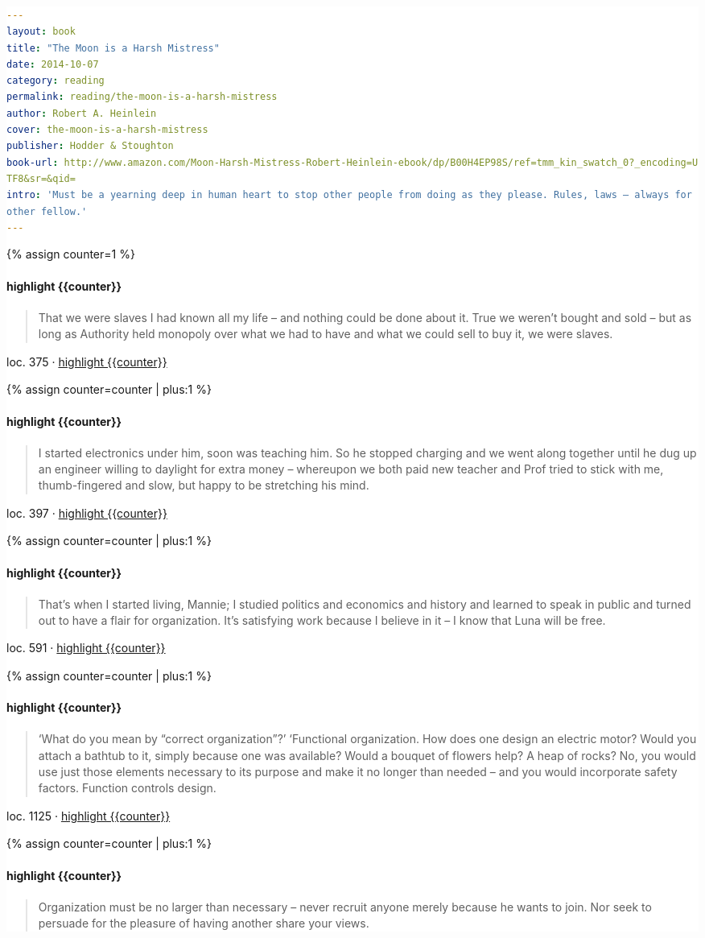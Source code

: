 ```yaml
---
layout: book
title: "The Moon is a Harsh Mistress"
date: 2014-10-07
category: reading
permalink: reading/the-moon-is-a-harsh-mistress
author: Robert A. Heinlein
cover: the-moon-is-a-harsh-mistress
publisher: Hodder & Stoughton
book-url: http://www.amazon.com/Moon-Harsh-Mistress-Robert-Heinlein-ebook/dp/B00H4EP98S/ref=tmm_kin_swatch_0?_encoding=UTF8&sr=&qid=
intro: 'Must be a yearning deep in human heart to stop other people from doing as they please. Rules, laws – always for other fellow.'
---
```


{% assign counter=1 %}
#### highlight {{counter}}
>That we were slaves I had known all my life – and nothing could be done about it. True we weren’t bought and sold – but as long as Authority held monopoly over what we had to have and what we could sell to buy it, we were slaves.

loc. 375 &middot; [highlight {{counter}}](#highlight-{{counter}})

{% assign counter=counter | plus:1 %}
#### highlight {{counter}}
>I started electronics under him, soon was teaching him. So he stopped charging and we went along together until he dug up an engineer willing to daylight for extra money – whereupon we both paid new teacher and Prof tried to stick with me, thumb-fingered and slow, but happy to be stretching his mind.

loc. 397 &middot; [highlight {{counter}}](#highlight-{{counter}})

{% assign counter=counter | plus:1 %}
#### highlight {{counter}}
>That’s when I started living, Mannie; I studied politics and economics and history and learned to speak in public and turned out to have a flair for organization. It’s satisfying work because I believe in it – I know that Luna will be free.

loc. 591 &middot; [highlight {{counter}}](#highlight-{{counter}})

{% assign counter=counter | plus:1 %}
#### highlight {{counter}}
>‘What do you mean by “correct organization”?’ ‘Functional organization. How does one design an electric motor? Would you attach a bathtub to it, simply because one was available? Would a bouquet of flowers help? A heap of rocks? No, you would use just those elements necessary to its purpose and make it no longer than needed – and you would incorporate safety factors. Function controls design.

loc. 1125 &middot; [highlight {{counter}}](#highlight-{{counter}})

{% assign counter=counter | plus:1 %}
#### highlight {{counter}}
>Organization must be no larger than necessary – never recruit anyone merely because he wants to join. Nor seek to persuade for the pleasure of having another share your views.
